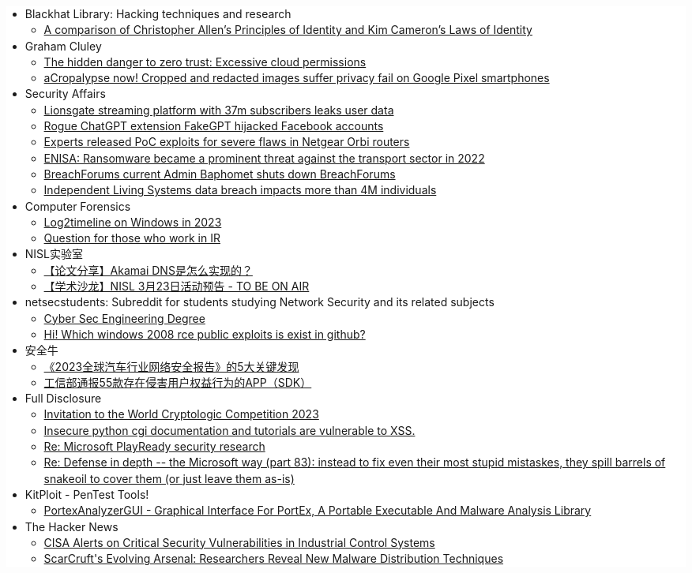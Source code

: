 - Blackhat Library: Hacking techniques and research
  - [A comparison of Christopher Allen’s Principles of Identity and Kim Cameron’s Laws of Identity](https://www.reddit.com/r/blackhat/comments/11ygjlk/a_comparison_of_christopher_allens_principles_of/)
- Graham Cluley
  - [The hidden danger to zero trust: Excessive cloud permissions](https://grahamcluley.com/feed-sponsor-sysdig-4/)
  - [aCropalypse now! Cropped and redacted images suffer privacy fail on Google Pixel smartphones](https://www.bitdefender.com/blog/hotforsecurity/acropalypse-now-cropped-and-redacted-images-suffer-privacy-fail-on-google-pixel-smartphones/)
- Security Affairs
  - [Lionsgate streaming platform with 37m subscribers leaks user data](https://securityaffairs.com/143886/security/lionsgate-data-leak.html)
  - [Rogue ChatGPT extension FakeGPT hijacked Facebook accounts](https://securityaffairs.com/143873/cyber-crime/malicious-chatgpt-extension-for-chrome.html)
  - [Experts released PoC exploits for severe flaws in Netgear Orbi routers](https://securityaffairs.com/143863/hacking/netgear-orbi-routers-flaws.html)
  - [ENISA: Ransomware became a prominent threat against the transport sector in 2022](https://securityaffairs.com/143853/security/enisa-report-transport-sector.html)
  - [BreachForums current Admin Baphomet shuts down BreachForums](https://securityaffairs.com/143845/hacking/breachforums-officially-taken-down.html)
  - [Independent Living Systems data breach impacts more than 4M individuals](https://securityaffairs.com/143832/data-breach/independent-living-systems-data-breach.html)
- Computer Forensics
  - [Log2timeline on Windows in 2023](https://www.reddit.com/r/computerforensics/comments/11yzqt6/log2timeline_on_windows_in_2023/)
  - [Question for those who work in IR](https://www.reddit.com/r/computerforensics/comments/11y5nyk/question_for_those_who_work_in_ir/)
- NISL实验室
  - [【论文分享】Akamai DNS是怎么实现的？](https://mp.weixin.qq.com/s?__biz=MzUxMTEwOTA3OA==&mid=2247485106&idx=1&sn=3d94d5e37375f4fd2fc59985b5586157&chksm=f979f40bce0e7d1d1f81a8acef2c1b78d8db3539a190e677f116870b967f68f7bb330ec3247a&scene=58&subscene=0#rd)
  - [【学术沙龙】NISL 3月23日活动预告 - TO BE ON AIR](https://mp.weixin.qq.com/s?__biz=MzUxMTEwOTA3OA==&mid=2247485106&idx=2&sn=e64314be6f0b2d969a09838dd4f8da19&chksm=f979f40bce0e7d1d995088ecc2fc56def8f5829b4a8dce69d34265f2762783df135368ff2c1a&scene=58&subscene=0#rd)
- netsecstudents: Subreddit for students studying Network Security and its related subjects
  - [Cyber Sec Engineering Degree](https://www.reddit.com/r/netsecstudents/comments/11yly3o/cyber_sec_engineering_degree/)
  - [Hi! Which windows 2008 rce public exploits is exist in github?](https://www.reddit.com/r/netsecstudents/comments/11yhpg8/hi_which_windows_2008_rce_public_exploits_is/)
- 安全牛
  - [《2023全球汽车行业网络安全报告》的5大关键发现](https://mp.weixin.qq.com/s?__biz=MjM5Njc3NjM4MA==&mid=2651123133&idx=1&sn=1559aad5244816c22e18444f645dcd7e&chksm=bd145d6e8a63d478c6afa167fcace865a000d8485f2f1baa780cfc3b2f04fe9e1abacba405e7&scene=58&subscene=0#rd)
  - [工信部通报55款存在侵害用户权益行为的APP（SDK）](https://mp.weixin.qq.com/s?__biz=MjM5Njc3NjM4MA==&mid=2651123133&idx=2&sn=5c55059b22d66cc95326e4585d09477e&chksm=bd145d6e8a63d4785def1128941dbd63e291337e5ce1991732e654926d9394a0239ede4f6f04&scene=58&subscene=0#rd)
- Full Disclosure
  - [Invitation to the World Cryptologic Competition 2023](https://seclists.org/fulldisclosure/2023/Mar/14)
  - [Insecure python cgi documentation and tutorials are vulnerable	to XSS.](https://seclists.org/fulldisclosure/2023/Mar/13)
  - [Re: Microsoft PlayReady security research](https://seclists.org/fulldisclosure/2023/Mar/12)
  - [Re: Defense in depth -- the Microsoft way (part 83): instead to	fix even their most stupid mistaskes, they spill barrels of snakeoil to cover them (or just leave them	as-is)](https://seclists.org/fulldisclosure/2023/Mar/11)
- KitPloit - PenTest Tools!
  - [PortexAnalyzerGUI - Graphical Interface For PortEx, A Portable Executable And Malware Analysis Library](http://www.kitploit.com/2023/03/portexanalyzergui-graphical-interface.html)
- The Hacker News
  - [CISA Alerts on Critical Security Vulnerabilities in Industrial Control Systems](https://thehackernews.com/2023/03/cisa-alerts-on-critical-security.html)
  - [ScarCruft's Evolving Arsenal: Researchers Reveal New Malware Distribution Techniques](https://thehackernews.com/2023/03/scarcrufts-evolving-arsenal-researchers.html)